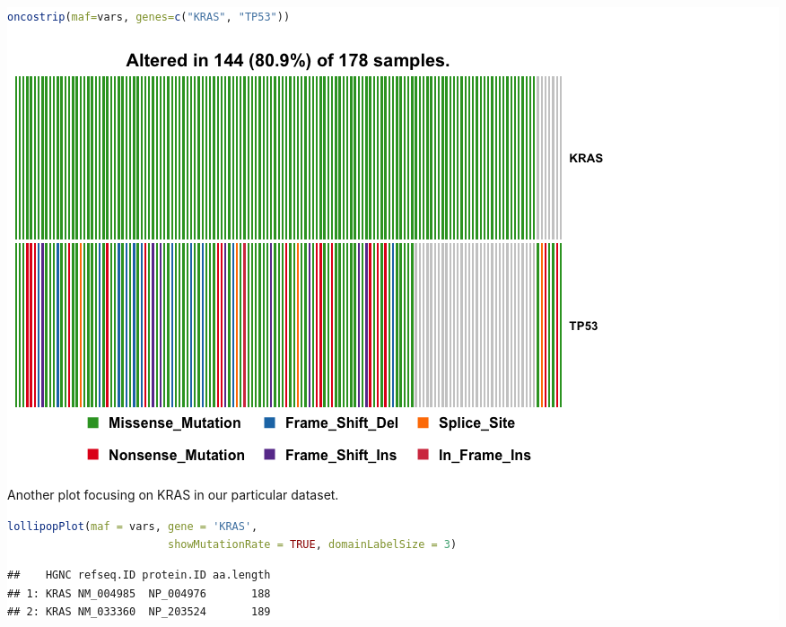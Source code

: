 
```r
oncostrip(maf=vars, genes=c("KRAS", "TP53"))
```

![](lecture18_part1_BIMM143_W18_files/figure-html/unnamed-chunk-20-1.png)


Another plot focusing on KRAS in our particular dataset.


```r
lollipopPlot(maf = vars, gene = 'KRAS', 
                         showMutationRate = TRUE, domainLabelSize = 3)
```

```
##    HGNC refseq.ID protein.ID aa.length
## 1: KRAS NM_004985  NP_004976       188
## 2: KRAS NM_033360  NP_203524       189
```
